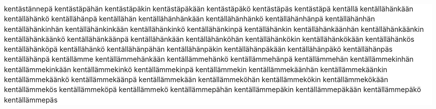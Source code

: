 kentästännepä
kentästäpähän
kentästäpäkin
kentästäpäkään
kentästäpäkö
kentästäpäs
kentästäpä
kentällä
kentällähänkään
kentällähänkö
kentällähänpä
kentällähän
kentällähänhänkään
kentällähänhänkö
kentällähänhänpä
kentällähänhän
kentällähänkinhän
kentällähänkinkään
kentällähänkinkö
kentällähänkinpä
kentällähänkin
kentällähänkäänhän
kentällähänkäänkin
kentällähänkäänkö
kentällähänkäänpä
kentällähänkään
kentällähänköhän
kentällähänkökin
kentällähänkökään
kentällähänkös
kentällähänköpä
kentällähänkö
kentällähänpähän
kentällähänpäkin
kentällähänpäkään
kentällähänpäkö
kentällähänpäs
kentällähänpä
kentällämme
kentällämmehänkään
kentällämmehänkö
kentällämmehänpä
kentällämmehän
kentällämmekinhän
kentällämmekinkään
kentällämmekinkö
kentällämmekinpä
kentällämmekin
kentällämmekäänhän
kentällämmekäänkin
kentällämmekäänkö
kentällämmekäänpä
kentällämmekään
kentällämmeköhän
kentällämmekökin
kentällämmekökään
kentällämmekös
kentällämmeköpä
kentällämmekö
kentällämmepähän
kentällämmepäkin
kentällämmepäkään
kentällämmepäkö
kentällämmepäs